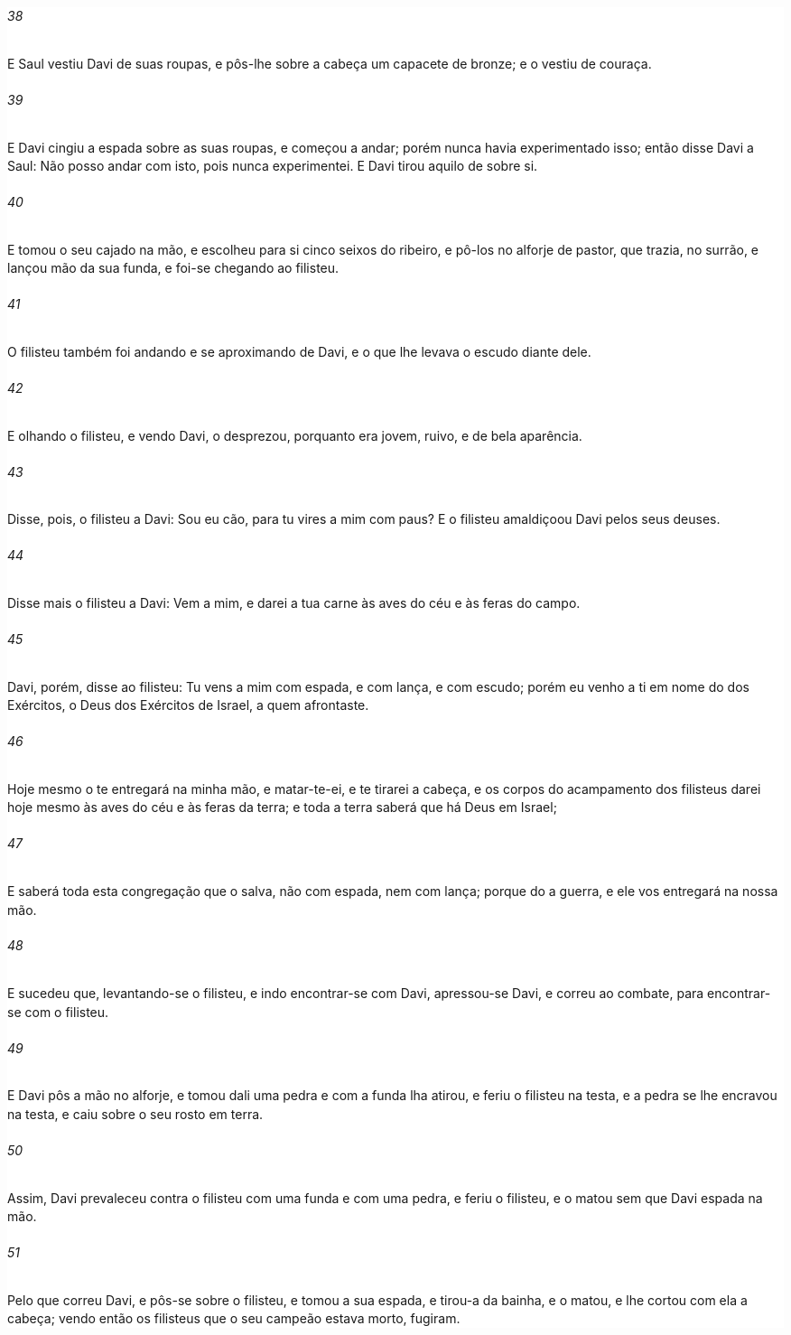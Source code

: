 ###### 38 
E Saul vestiu Davi de suas roupas, e pôs-lhe sobre a cabeça um capacete de bronze; e o vestiu de  couraça.

###### 39 
E Davi cingiu a espada sobre as suas roupas, e começou a andar; porém nunca havia experimentado isso; então disse Davi a Saul: Não posso andar com isto, pois nunca  experimentei. E Davi tirou aquilo de sobre si.

###### 40 
E tomou o seu cajado na mão, e escolheu para si cinco seixos do ribeiro, e pô-los no alforje de pastor, que trazia,  no surrão, e lançou mão da sua funda, e foi-se chegando ao filisteu.

###### 41 
O filisteu também foi andando e se aproximando de Davi, e o que lhe levava o escudo  diante dele.

###### 42 
E olhando o filisteu, e vendo Davi, o desprezou, porquanto era jovem, ruivo, e de bela aparência.

###### 43 
Disse, pois, o filisteu a Davi: Sou eu  cão, para tu vires a mim com paus? E o filisteu amaldiçoou Davi pelos seus deuses.

###### 44 
Disse mais o filisteu a Davi: Vem a mim, e darei a tua carne às aves do céu e às feras do campo.

###### 45 
Davi, porém, disse ao filisteu: Tu vens a mim com espada, e com lança, e com escudo; porém eu venho a ti em nome do  dos Exércitos, o Deus dos Exércitos de Israel, a quem afrontaste.

###### 46 
Hoje mesmo o  te entregará na minha mão, e matar-te-ei, e te tirarei a cabeça, e os corpos do acampamento dos filisteus darei hoje mesmo às aves do céu e às feras da terra; e toda a terra saberá que há Deus em Israel;

###### 47 
E saberá toda esta congregação que o  salva, não com espada, nem com lança; porque do   a guerra, e ele vos entregará na nossa mão.

###### 48 
E sucedeu que, levantando-se o filisteu, e indo encontrar-se com Davi, apressou-se Davi, e correu ao combate, para encontrar-se com o filisteu.

###### 49 
E Davi pôs a mão no alforje, e tomou dali uma pedra e com a funda lha atirou, e feriu o filisteu na testa, e a pedra se lhe encravou na testa, e caiu sobre o seu rosto em terra.

###### 50 
Assim, Davi prevaleceu contra o filisteu com uma funda e com uma pedra, e feriu o filisteu, e o matou sem que Davi  espada na mão.

###### 51 
Pelo que correu Davi, e pôs-se  sobre o filisteu, e tomou a sua espada, e tirou-a da bainha, e o matou, e lhe cortou com ela a cabeça; vendo então os filisteus que o seu campeão estava morto, fugiram.
